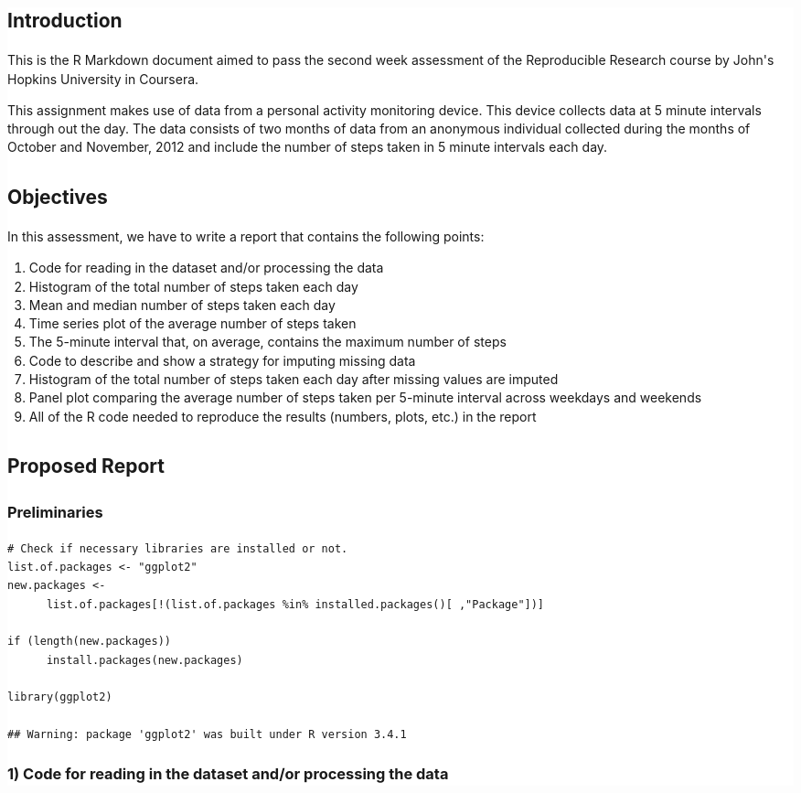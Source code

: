 Introduction
------------

This is the R Markdown document aimed to pass the second week assessment
of the Reproducible Research course by John's Hopkins University in
Coursera.

This assignment makes use of data from a personal activity monitoring
device. This device collects data at 5 minute intervals through out the
day. The data consists of two months of data from an anonymous
individual collected during the months of October and November, 2012 and
include the number of steps taken in 5 minute intervals each day.

Objectives
----------

In this assessment, we have to write a report that contains the
following points:

1.  Code for reading in the dataset and/or processing the data
2.  Histogram of the total number of steps taken each day
3.  Mean and median number of steps taken each day
4.  Time series plot of the average number of steps taken
5.  The 5-minute interval that, on average, contains the maximum number
    of steps
6.  Code to describe and show a strategy for imputing missing data
7.  Histogram of the total number of steps taken each day after missing
    values are imputed
8.  Panel plot comparing the average number of steps taken per 5-minute
    interval across weekdays and weekends
9.  All of the R code needed to reproduce the results (numbers, plots,
    etc.) in the report

Proposed Report
---------------

### Preliminaries

    # Check if necessary libraries are installed or not.
    list.of.packages <- "ggplot2"
    new.packages <- 
          list.of.packages[!(list.of.packages %in% installed.packages()[ ,"Package"])]

    if (length(new.packages))
          install.packages(new.packages)

    library(ggplot2)

    ## Warning: package 'ggplot2' was built under R version 3.4.1

### 1) Code for reading in the dataset and/or processing the data
